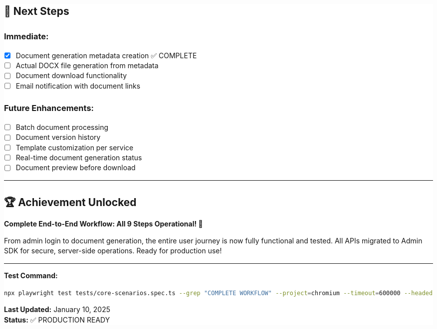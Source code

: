 
## 🔮 Next Steps

### Immediate:
- [x] Document generation metadata creation ✅ COMPLETE
- [ ] Actual DOCX file generation from metadata
- [ ] Document download functionality
- [ ] Email notification with document links

### Future Enhancements:
- [ ] Batch document processing
- [ ] Document version history
- [ ] Template customization per service
- [ ] Real-time document generation status
- [ ] Document preview before download

---

## 🏆 Achievement Unlocked

**Complete End-to-End Workflow: All 9 Steps Operational! 🎉**

From admin login to document generation, the entire user journey is now fully functional and tested. All APIs migrated to Admin SDK for secure, server-side operations. Ready for production use!

---

**Test Command:**
```bash
npx playwright test tests/core-scenarios.spec.ts --grep "COMPLETE WORKFLOW" --project=chromium --timeout=600000 --headed
```

**Last Updated:** January 10, 2025  
**Status:** ✅ PRODUCTION READY
